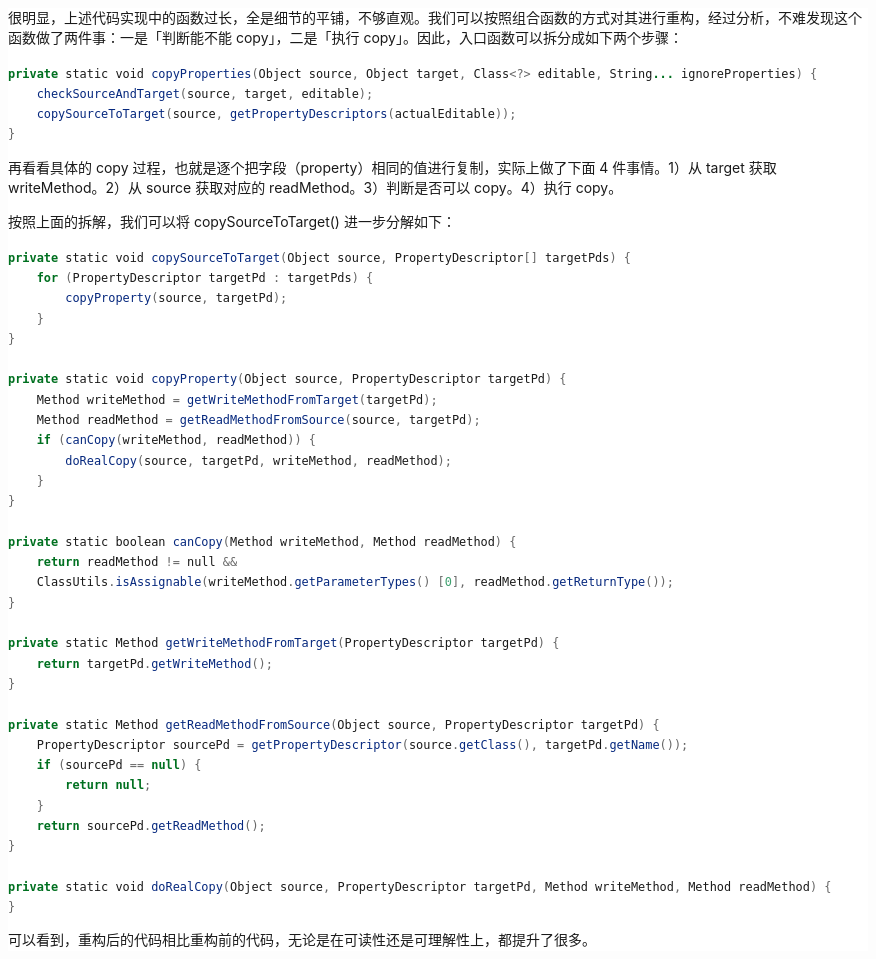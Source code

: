 很明显，上述代码实现中的函数过长，全是细节的平铺，不够直观。我们可以按照组合函数的方式对其进行重构，经过分析，不难发现这个函数做了两件事：一是「判断能不能 copy」，二是「执行 copy」。因此，入口函数可以拆分成如下两个步骤：

```java
private static void copyProperties(Object source, Object target, Class<?> editable, String... ignoreProperties) {
    checkSourceAndTarget(source, target, editable);
    copySourceToTarget(source, getPropertyDescriptors(actualEditable));
}
```

再看看具体的 copy 过程，也就是逐个把字段（property）相同的值进行复制，实际上做了下面 4 件事情。1）从 target 获取 writeMethod。2）从 source 获取对应的 readMethod。3）判断是否可以 copy。4）执行 copy。

按照上面的拆解，我们可以将 copySourceToTarget() 进一步分解如下：

```java
private static void copySourceToTarget(Object source, PropertyDescriptor[] targetPds) {
    for (PropertyDescriptor targetPd : targetPds) {
        copyProperty(source, targetPd);
    }
}

private static void copyProperty(Object source, PropertyDescriptor targetPd) {
    Method writeMethod = getWriteMethodFromTarget(targetPd);
    Method readMethod = getReadMethodFromSource(source, targetPd);
    if (canCopy(writeMethod, readMethod)) {
        doRealCopy(source, targetPd, writeMethod, readMethod);
    }
}

private static boolean canCopy(Method writeMethod, Method readMethod) {
    return readMethod != null &&
    ClassUtils.isAssignable(writeMethod.getParameterTypes() [0], readMethod.getReturnType());
}

private static Method getWriteMethodFromTarget(PropertyDescriptor targetPd) {
    return targetPd.getWriteMethod();
}

private static Method getReadMethodFromSource(Object source, PropertyDescriptor targetPd) {
    PropertyDescriptor sourcePd = getPropertyDescriptor(source.getClass(), targetPd.getName());
    if (sourcePd == null) {
        return null;
    }
    return sourcePd.getReadMethod();
}

private static void doRealCopy(Object source, PropertyDescriptor targetPd, Method writeMethod, Method readMethod) {
}
```

可以看到，重构后的代码相比重构前的代码，无论是在可读性还是可理解性上，都提升了很多。
